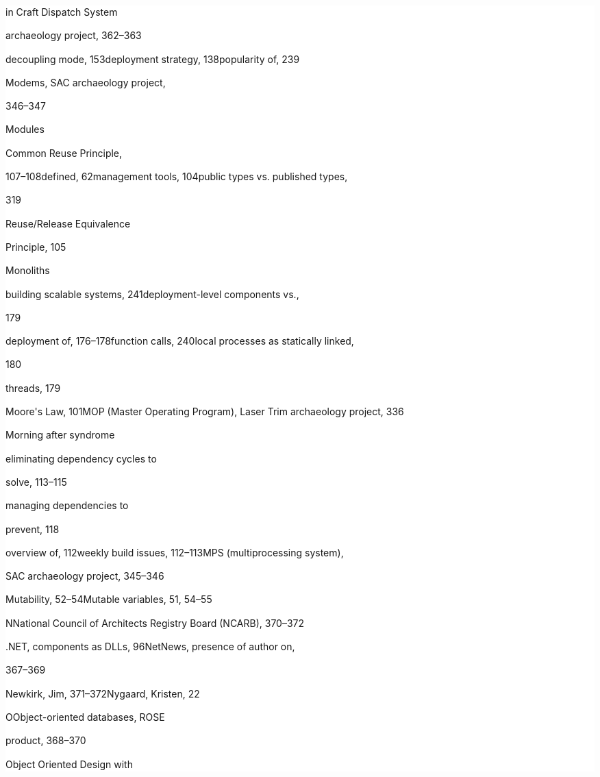 in Craft Dispatch System

archaeology project, 362–363

decoupling mode, 153deployment strategy, 138popularity of, 239

Modems, SAC archaeology project,

346–347

Modules

Common Reuse Principle,

107–108defined, 62management tools, 104public types vs. published types,

319

Reuse/Release Equivalence

Principle, 105

Monoliths

building scalable systems, 241deployment-level components vs.,

179

deployment of, 176–178function calls, 240local processes as statically linked,

180

threads, 179

Moore's Law, 101MOP (Master Operating Program), Laser Trim archaeology project, 336

Morning after syndrome

eliminating dependency cycles to

solve, 113–115

managing dependencies to

prevent, 118

overview of, 112weekly build issues, 112–113MPS (multiprocessing system),

SAC archaeology project, 345–346

Mutability, 52–54Mutable variables, 51, 54–55

NNational Council of Architects Registry Board (NCARB), 370–372

.NET, components as DLLs, 96NetNews, presence of author on,

367–369

Newkirk, Jim, 371–372Nygaard, Kristen, 22

OObject-oriented databases, ROSE

product, 368–370

Object Oriented Design with
